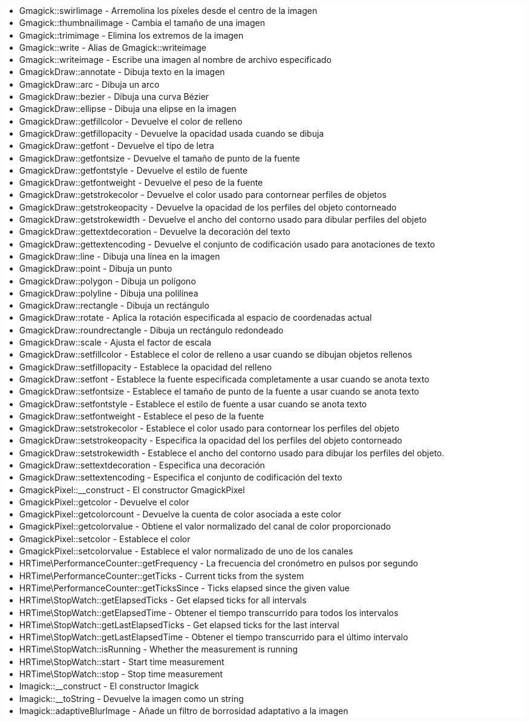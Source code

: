 - Gmagick::swirlimage - Arremolina los píxeles desde el centro de la imagen
- Gmagick::thumbnailimage - Cambia el tamaño de una imagen
- Gmagick::trimimage - Elimina los extremos de la imagen
- Gmagick::write - Alias de Gmagick::writeimage
- Gmagick::writeimage - Escribe una imagen al nombre de archivo especificado
- GmagickDraw::annotate - Dibuja texto en la imagen
- GmagickDraw::arc - Dibuja un arco
- GmagickDraw::bezier - Dibuja una curva Bézier
- GmagickDraw::ellipse - Dibuja una elipse en la imagen
- GmagickDraw::getfillcolor - Devuelve el color de relleno
- GmagickDraw::getfillopacity - Devuelve la opacidad usada cuando se dibuja
- GmagickDraw::getfont - Devuelve el tipo de letra
- GmagickDraw::getfontsize - Devuelve el tamaño de punto de la fuente
- GmagickDraw::getfontstyle - Devuelve el estilo de fuente
- GmagickDraw::getfontweight - Devuelve el peso de la fuente
- GmagickDraw::getstrokecolor - Devuelve el color usado para contornear perfiles de objetos
- GmagickDraw::getstrokeopacity - Devuelve la opacidad de los perfiles del objeto contorneado
- GmagickDraw::getstrokewidth - Devuelve el ancho del contorno usado para dibular perfiles del objeto
- GmagickDraw::gettextdecoration - Devuelve la decoración del texto
- GmagickDraw::gettextencoding - Devuelve el conjunto de codificación usado para anotaciones de texto
- GmagickDraw::line - Dibuja una línea en la imagen
- GmagickDraw::point - Dibuja un punto
- GmagickDraw::polygon - Dibuja un polígono
- GmagickDraw::polyline - Dibuja una polilínea
- GmagickDraw::rectangle - Dibuja un rectángulo
- GmagickDraw::rotate - Aplica la rotación especificada al espacio de coordenadas actual
- GmagickDraw::roundrectangle - Dibuja un rectángulo redondeado
- GmagickDraw::scale - Ajusta el factor de escala
- GmagickDraw::setfillcolor - Establece el color de relleno a usar cuando se dibujan objetos rellenos
- GmagickDraw::setfillopacity - Establece la opacidad del relleno
- GmagickDraw::setfont - Establece la fuente especificada completamente a usar cuando se anota texto
- GmagickDraw::setfontsize - Establece el tamaño de punto de la fuente a usar cuando se anota texto
- GmagickDraw::setfontstyle - Establece el estilo de fuente a usar cuando se anota texto
- GmagickDraw::setfontweight - Establece el peso de la fuente
- GmagickDraw::setstrokecolor - Establece el color usado para contornear los perfiles del objeto
- GmagickDraw::setstrokeopacity - Especifica la opacidad del los perfiles del objeto contorneado
- GmagickDraw::setstrokewidth - Establece el ancho del contorno usado para dibujar los perfiles del objeto.
- GmagickDraw::settextdecoration - Especifica una decoración
- GmagickDraw::settextencoding - Especifica el conjunto de codificación del texto
- GmagickPixel::__construct - El constructor GmagickPixel
- GmagickPixel::getcolor - Devuelve el color
- GmagickPixel::getcolorcount - Devuelve la cuenta de color asociada a este color
- GmagickPixel::getcolorvalue - Obtiene el valor normalizado del canal de color proporcionado
- GmagickPixel::setcolor - Establece el color
- GmagickPixel::setcolorvalue - Establece el valor normalizado de uno de los canales
- HRTime\PerformanceCounter::getFrequency - La frecuencia del cronómetro en pulsos por segundo
- HRTime\PerformanceCounter::getTicks - Current ticks from the system
- HRTime\PerformanceCounter::getTicksSince - Ticks elapsed since the given value
- HRTime\StopWatch::getElapsedTicks - Get elapsed ticks for all intervals
- HRTime\StopWatch::getElapsedTime - Obtener el tiempo transcurrido para todos los intervalos
- HRTime\StopWatch::getLastElapsedTicks - Get elapsed ticks for the last interval
- HRTime\StopWatch::getLastElapsedTime - Obtener el tiempo transcurrido para el último intervalo
- HRTime\StopWatch::isRunning - Whether the measurement is running
- HRTime\StopWatch::start - Start time measurement
- HRTime\StopWatch::stop - Stop time measurement
- Imagick::__construct - El constructor Imagick
- Imagick::__toString - Devuelve la imagen como un string
- Imagick::adaptiveBlurImage - Añade un filtro de borrosidad adaptativo a la imagen